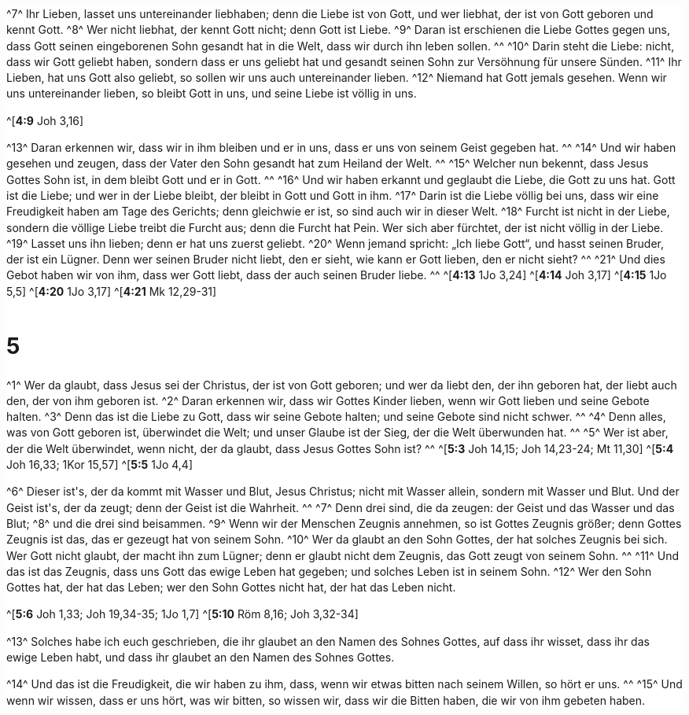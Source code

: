 ^7^ Ihr Lieben, lasset uns untereinander liebhaben; denn die Liebe ist von Gott, und wer liebhat, der ist von Gott geboren und kennt Gott. ^8^ Wer nicht liebhat, der kennt Gott nicht; denn Gott ist Liebe. ^9^ Daran ist erschienen die Liebe Gottes gegen uns, dass Gott seinen eingeborenen Sohn gesandt hat in die Welt, dass wir durch ihn leben sollen. ^^ ^10^ Darin steht die Liebe: nicht, dass wir Gott geliebt haben, sondern dass er uns geliebt hat und gesandt seinen Sohn zur Versöhnung für unsere Sünden. ^11^ Ihr Lieben, hat uns Gott also geliebt, so sollen wir uns auch untereinander lieben. ^12^ Niemand hat Gott jemals gesehen. Wenn wir uns untereinander lieben, so bleibt Gott in uns, und seine Liebe ist völlig in uns. 

^[**4:9** Joh 3,16]

^13^ Daran erkennen wir, dass wir in ihm bleiben und er in uns, dass er uns von seinem Geist gegeben hat. ^^ ^14^ Und wir haben gesehen und zeugen, dass der Vater den Sohn gesandt hat zum Heiland der Welt. ^^ ^15^ Welcher nun bekennt, dass Jesus Gottes Sohn ist, in dem bleibt Gott und er in Gott. ^^ ^16^ Und wir haben erkannt und geglaubt die Liebe, die Gott zu uns hat. Gott ist die Liebe; und wer in der Liebe bleibt, der bleibt in Gott und Gott in ihm. ^17^ Darin ist die Liebe völlig bei uns, dass wir eine Freudigkeit haben am Tage des Gerichts; denn gleichwie er ist, so sind auch wir in dieser Welt. ^18^ Furcht ist nicht in der Liebe, sondern die völlige Liebe treibt die Furcht aus; denn die Furcht hat Pein. Wer sich aber fürchtet, der ist nicht völlig in der Liebe. ^19^ Lasset uns ihn lieben; denn er hat uns zuerst geliebt. ^20^ Wenn jemand spricht: „Ich liebe Gott“, und hasst seinen Bruder, der ist ein Lügner. Denn wer seinen Bruder nicht liebt, den er sieht, wie kann er Gott lieben, den er nicht sieht? ^^ ^21^ Und dies Gebot haben wir von ihm, dass wer Gott liebt, dass der auch seinen Bruder liebe. ^^ 
^[**4:13** 1Jo 3,24] ^[**4:14** Joh 3,17] ^[**4:15** 1Jo 5,5] ^[**4:20** 1Jo 3,17] ^[**4:21** Mk 12,29-31] 
# 5
^1^ Wer da glaubt, dass Jesus sei der Christus, der ist von Gott geboren; und wer da liebt den, der ihn geboren hat, der liebt auch den, der von ihm geboren ist. ^2^ Daran erkennen wir, dass wir Gottes Kinder lieben, wenn wir Gott lieben und seine Gebote halten. ^3^ Denn das ist die Liebe zu Gott, dass wir seine Gebote halten; und seine Gebote sind nicht schwer. ^^ ^4^ Denn alles, was von Gott geboren ist, überwindet die Welt; und unser Glaube ist der Sieg, der die Welt überwunden hat. ^^ ^5^ Wer ist aber, der die Welt überwindet, wenn nicht, der da glaubt, dass Jesus Gottes Sohn ist? 
^^ 
^[**5:3** Joh 14,15; Joh 14,23-24; Mt 11,30] ^[**5:4** Joh 16,33; 1Kor 15,57] ^[**5:5** 1Jo 4,4]

^6^ Dieser ist's, der da kommt mit Wasser und Blut, Jesus Christus; nicht mit Wasser allein, sondern mit Wasser und Blut. Und der Geist ist's, der da zeugt; denn der Geist ist die Wahrheit. ^^ ^7^ Denn drei sind, die da zeugen: der Geist und das Wasser und das Blut; ^8^ und die drei sind beisammen. ^9^ Wenn wir der Menschen Zeugnis annehmen, so ist Gottes Zeugnis größer; denn Gottes Zeugnis ist das, das er gezeugt hat von seinem Sohn. ^10^ Wer da glaubt an den Sohn Gottes, der hat solches Zeugnis bei sich. Wer Gott nicht glaubt, der macht ihn zum Lügner; denn er glaubt nicht dem Zeugnis, das Gott zeugt von seinem Sohn. ^^ ^11^ Und das ist das Zeugnis, dass uns Gott das ewige Leben hat gegeben; und solches Leben ist in seinem Sohn. ^12^ Wer den Sohn Gottes hat, der hat das Leben; wer den Sohn Gottes nicht hat, der hat das Leben nicht. 

^[**5:6** Joh 1,33; Joh 19,34-35; 1Jo 1,7] ^[**5:10** Röm 8,16; Joh 3,32-34]

^13^ Solches habe ich euch geschrieben, die ihr glaubet an den Namen des Sohnes Gottes, auf dass ihr wisset, dass ihr das ewige Leben habt, und dass ihr glaubet an den Namen des Sohnes Gottes. 


^14^ Und das ist die Freudigkeit, die wir haben zu ihm, dass, wenn wir etwas bitten nach seinem Willen, so hört er uns. ^^ ^15^ Und wenn wir wissen, dass er uns hört, was wir bitten, so wissen wir, dass wir die Bitten haben, die wir von ihm gebeten haben. 
